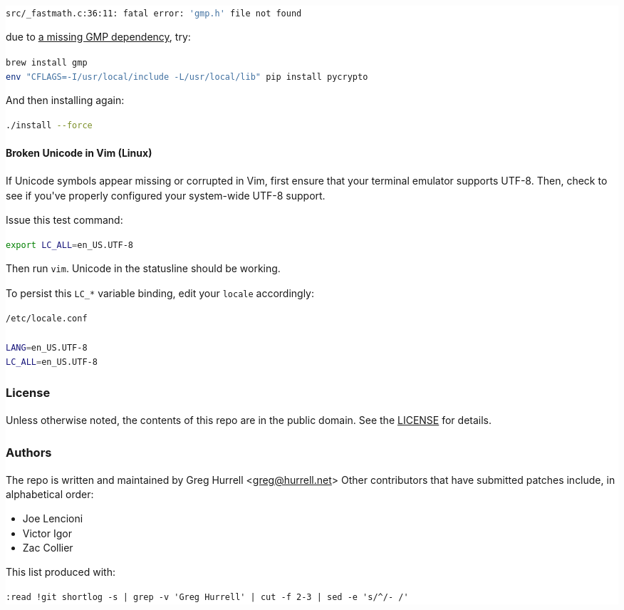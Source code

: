 ```sh
src/_fastmath.c:36:11: fatal error: 'gmp.h' file not found
```

due to [a missing GMP dependency](http://stackoverflow.com/questions/15375171/pycrypto-install-fatal-error-gmp-h-file-not-found), try:

```sh
brew install gmp
env "CFLAGS=-I/usr/local/include -L/usr/local/lib" pip install pycrypto
```

And then installing again:

```sh
./install --force
```

#### Broken Unicode in Vim (Linux)

If Unicode symbols appear missing or corrupted in Vim, first ensure that your terminal emulator supports UTF-8. Then, check to see if you've properly configured your system-wide UTF-8 support.

Issue this test command:

```bash
export LC_ALL=en_US.UTF-8
```

Then run `vim`. Unicode in the statusline should be working.

To persist this `LC_*` variable binding, edit your `locale` accordingly:

```bash
/etc/locale.conf

LANG=en_US.UTF-8
LC_ALL=en_US.UTF-8
```

### License

Unless otherwise noted, the contents of this repo are in the public domain. See the [LICENSE](LICENSE.md) for details.

### Authors

The repo is written and maintained by Greg Hurrell &lt;[greg@hurrell.net](mailto:greg@hurrell.net)&gt; Other contributors that have submitted patches include, in alphabetical order:

- Joe Lencioni
- Victor Igor
- Zac Collier

This list produced with:

    :read !git shortlog -s | grep -v 'Greg Hurrell' | cut -f 2-3 | sed -e 's/^/- /'

